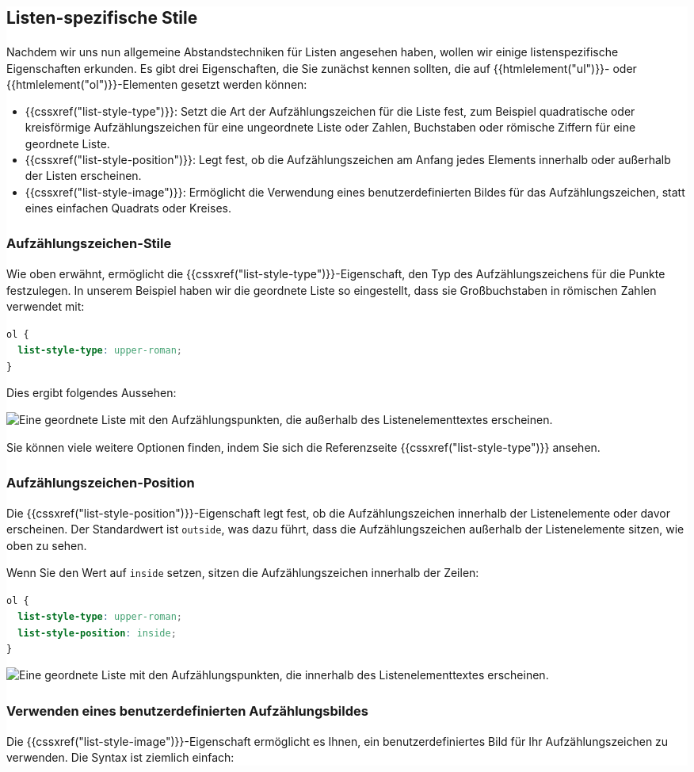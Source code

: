 ## Listen-spezifische Stile

Nachdem wir uns nun allgemeine Abstandstechniken für Listen angesehen haben, wollen wir einige listenspezifische Eigenschaften erkunden. Es gibt drei Eigenschaften, die Sie zunächst kennen sollten, die auf {{htmlelement("ul")}}- oder {{htmlelement("ol")}}-Elementen gesetzt werden können:

- {{cssxref("list-style-type")}}: Setzt die Art der Aufzählungszeichen für die Liste fest, zum Beispiel quadratische oder kreisförmige Aufzählungszeichen für eine ungeordnete Liste oder Zahlen, Buchstaben oder römische Ziffern für eine geordnete Liste.
- {{cssxref("list-style-position")}}: Legt fest, ob die Aufzählungszeichen am Anfang jedes Elements innerhalb oder außerhalb der Listen erscheinen.
- {{cssxref("list-style-image")}}: Ermöglicht die Verwendung eines benutzerdefinierten Bildes für das Aufzählungszeichen, statt eines einfachen Quadrats oder Kreises.

### Aufzählungszeichen-Stile

Wie oben erwähnt, ermöglicht die {{cssxref("list-style-type")}}-Eigenschaft, den Typ des Aufzählungszeichens für die Punkte festzulegen. In unserem Beispiel haben wir die geordnete Liste so eingestellt, dass sie Großbuchstaben in römischen Zahlen verwendet mit:

```css
ol {
  list-style-type: upper-roman;
}
```

Dies ergibt folgendes Aussehen:

![Eine geordnete Liste mit den Aufzählungspunkten, die außerhalb des Listenelementtextes erscheinen.](outer-bullets.png)

Sie können viele weitere Optionen finden, indem Sie sich die Referenzseite {{cssxref("list-style-type")}} ansehen.

### Aufzählungszeichen-Position

Die {{cssxref("list-style-position")}}-Eigenschaft legt fest, ob die Aufzählungszeichen innerhalb der Listenelemente oder davor erscheinen. Der Standardwert ist `outside`, was dazu führt, dass die Aufzählungszeichen außerhalb der Listenelemente sitzen, wie oben zu sehen.

Wenn Sie den Wert auf `inside` setzen, sitzen die Aufzählungszeichen innerhalb der Zeilen:

```css
ol {
  list-style-type: upper-roman;
  list-style-position: inside;
}
```

![Eine geordnete Liste mit den Aufzählungspunkten, die innerhalb des Listenelementtextes erscheinen.](inner-bullets.png)

### Verwenden eines benutzerdefinierten Aufzählungsbildes

Die {{cssxref("list-style-image")}}-Eigenschaft ermöglicht es Ihnen, ein benutzerdefiniertes Bild für Ihr Aufzählungszeichen zu verwenden. Die Syntax ist ziemlich einfach:
